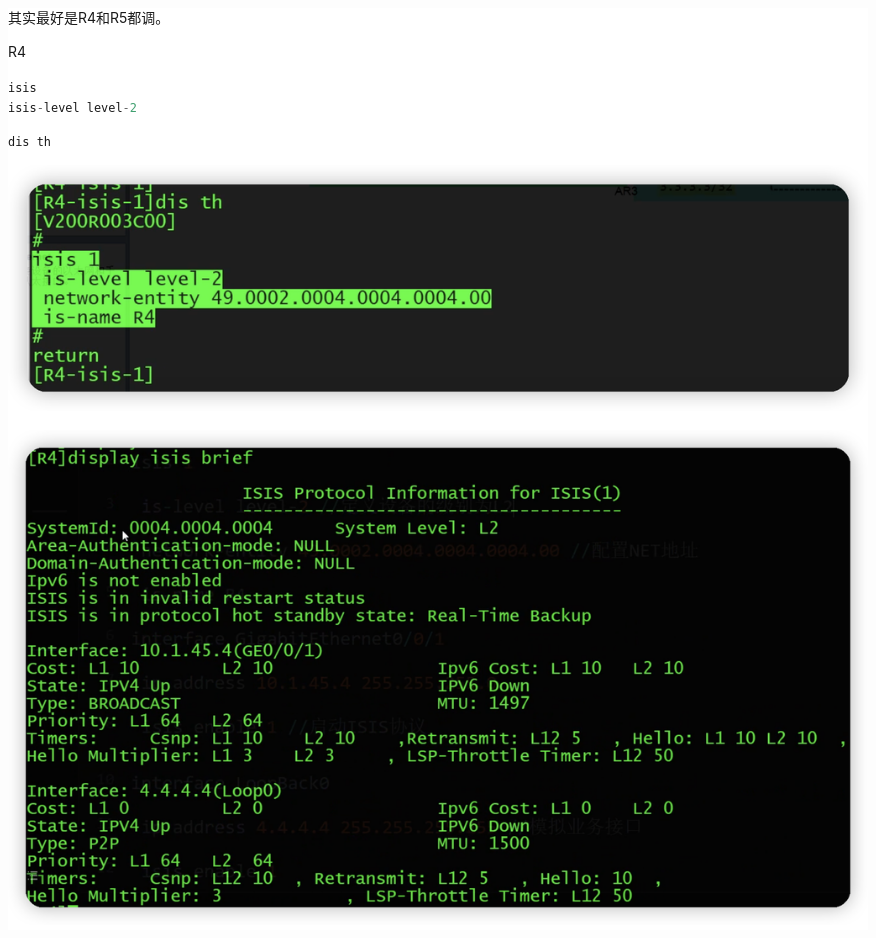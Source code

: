 其实最好是R4和R5都调。

R4

```java
isis
isis-level level-2
```

```java
dis th      
```

![image-20231004093453179](assets/image-20231004093453179.png)

![image-20231004093724486](assets/image-20231004093724486.png)
